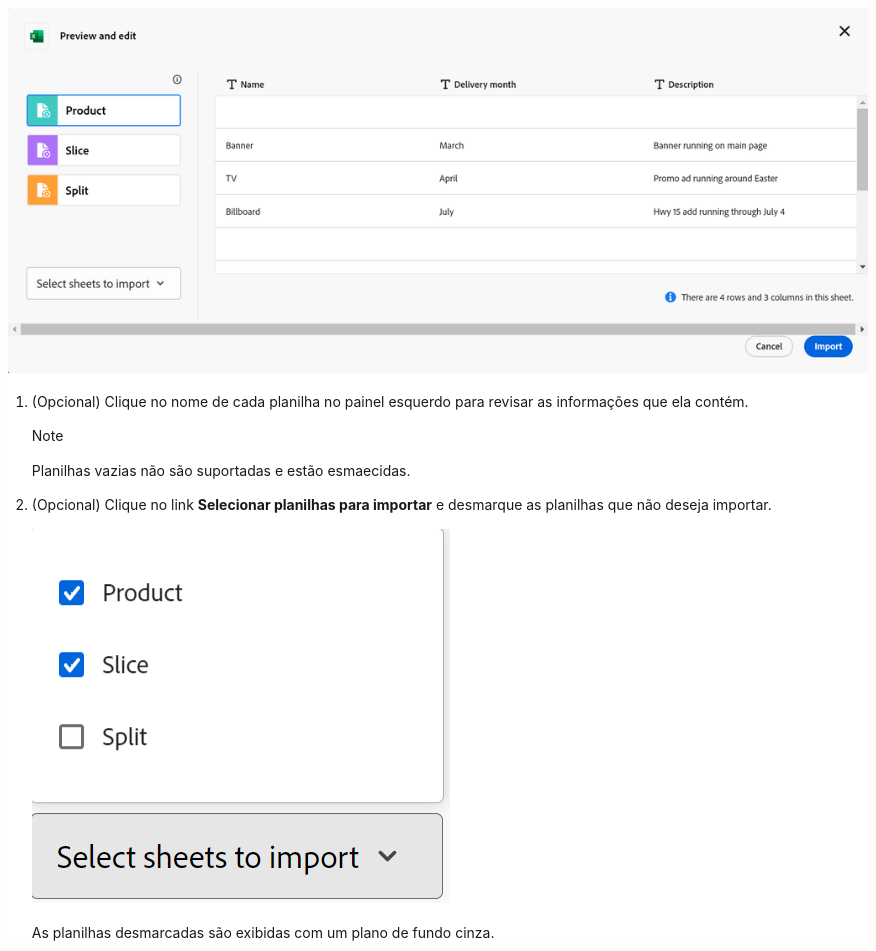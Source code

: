    ![](assets/preview-and-edit-box.png)

1. (Opcional) Clique no nome de cada planilha no painel esquerdo para revisar as informações que ela contém.

   >[!NOTE]
   >
   >    Planilhas vazias não são suportadas e estão esmaecidas.


1. (Opcional) Clique no link **Selecionar planilhas para importar** e desmarque as planilhas que não deseja importar.

   ![](assets/select-sheets-to-import-drop-down-with-unselected.png)

   As planilhas desmarcadas são exibidas com um plano de fundo cinza.
